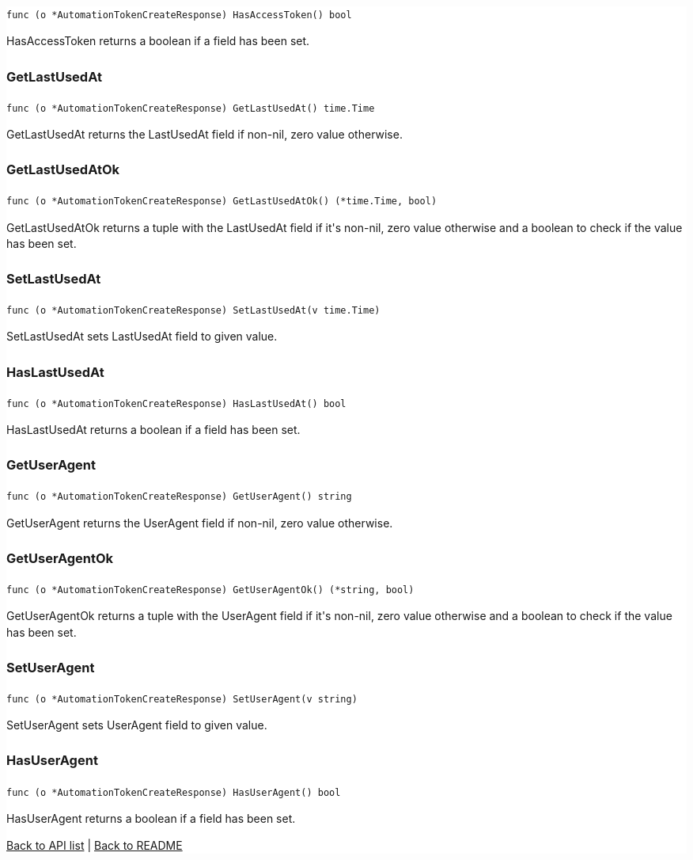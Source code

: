 `func (o *AutomationTokenCreateResponse) HasAccessToken() bool`

HasAccessToken returns a boolean if a field has been set.

### GetLastUsedAt

`func (o *AutomationTokenCreateResponse) GetLastUsedAt() time.Time`

GetLastUsedAt returns the LastUsedAt field if non-nil, zero value otherwise.

### GetLastUsedAtOk

`func (o *AutomationTokenCreateResponse) GetLastUsedAtOk() (*time.Time, bool)`

GetLastUsedAtOk returns a tuple with the LastUsedAt field if it's non-nil, zero value otherwise
and a boolean to check if the value has been set.

### SetLastUsedAt

`func (o *AutomationTokenCreateResponse) SetLastUsedAt(v time.Time)`

SetLastUsedAt sets LastUsedAt field to given value.

### HasLastUsedAt

`func (o *AutomationTokenCreateResponse) HasLastUsedAt() bool`

HasLastUsedAt returns a boolean if a field has been set.

### GetUserAgent

`func (o *AutomationTokenCreateResponse) GetUserAgent() string`

GetUserAgent returns the UserAgent field if non-nil, zero value otherwise.

### GetUserAgentOk

`func (o *AutomationTokenCreateResponse) GetUserAgentOk() (*string, bool)`

GetUserAgentOk returns a tuple with the UserAgent field if it's non-nil, zero value otherwise
and a boolean to check if the value has been set.

### SetUserAgent

`func (o *AutomationTokenCreateResponse) SetUserAgent(v string)`

SetUserAgent sets UserAgent field to given value.

### HasUserAgent

`func (o *AutomationTokenCreateResponse) HasUserAgent() bool`

HasUserAgent returns a boolean if a field has been set.


[Back to API list](../README.md#documentation-for-api-endpoints) | [Back to README](../README.md)
